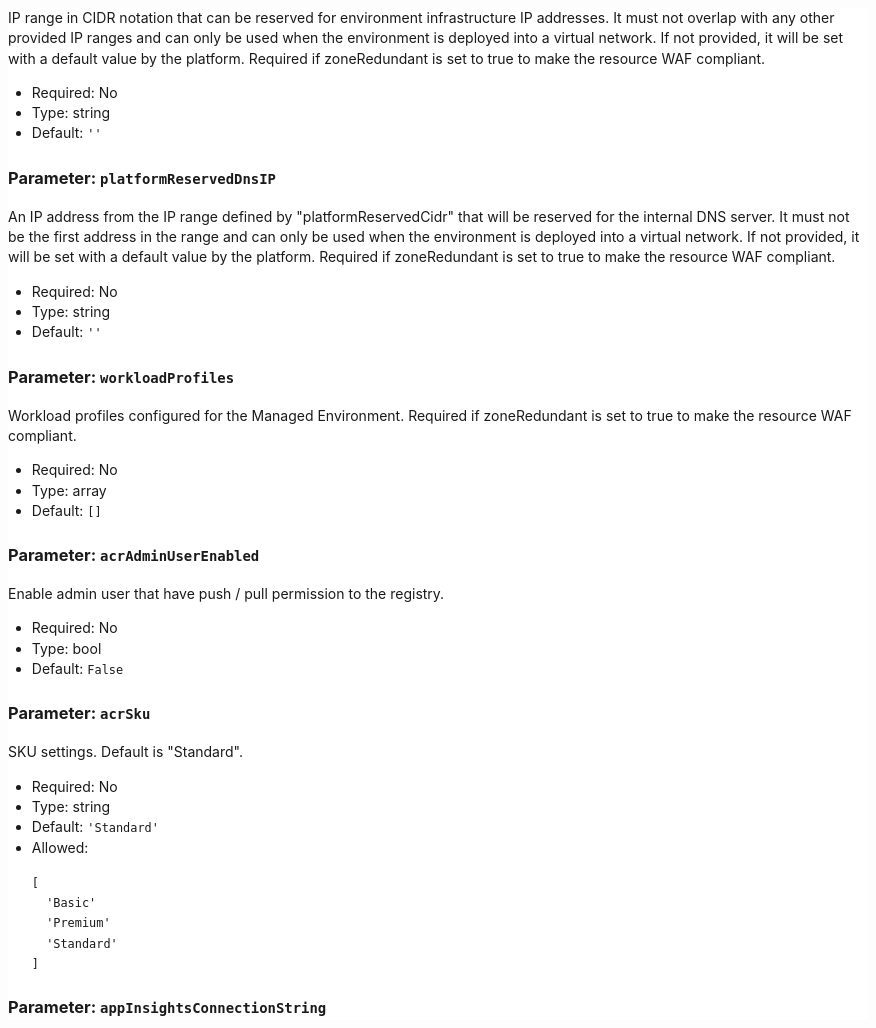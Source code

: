 IP range in CIDR notation that can be reserved for environment infrastructure IP addresses. It must not overlap with any other provided IP ranges and can only be used when the environment is deployed into a virtual network. If not provided, it will be set with a default value by the platform. Required if zoneRedundant is set to true  to make the resource WAF compliant.

- Required: No
- Type: string
- Default: `''`

### Parameter: `platformReservedDnsIP`

An IP address from the IP range defined by "platformReservedCidr" that will be reserved for the internal DNS server. It must not be the first address in the range and can only be used when the environment is deployed into a virtual network. If not provided, it will be set with a default value by the platform. Required if zoneRedundant is set to true to make the resource WAF compliant.

- Required: No
- Type: string
- Default: `''`

### Parameter: `workloadProfiles`

Workload profiles configured for the Managed Environment. Required if zoneRedundant is set to true to make the resource WAF compliant.

- Required: No
- Type: array
- Default: `[]`

### Parameter: `acrAdminUserEnabled`

Enable admin user that have push / pull permission to the registry.

- Required: No
- Type: bool
- Default: `False`

### Parameter: `acrSku`

SKU settings. Default is "Standard".

- Required: No
- Type: string
- Default: `'Standard'`
- Allowed:
  ```Bicep
  [
    'Basic'
    'Premium'
    'Standard'
  ]
  ```

### Parameter: `appInsightsConnectionString`

